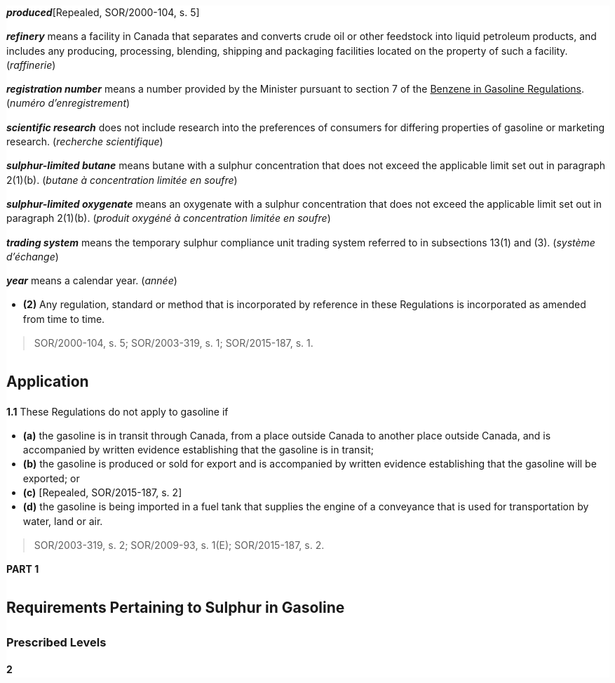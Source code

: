 ***produced***[Repealed, SOR/2000-104, s. 5]

***refinery*** means a facility in Canada that separates and converts crude oil or other feedstock into liquid petroleum products, and includes any producing, processing, blending, shipping and packaging facilities located on the property of such a facility. (*raffinerie*)

***registration number*** means a number provided by the Minister pursuant to section 7 of the [Benzene in Gasoline Regulations](/en/Regulations/Statutory%20Orders%20and%20Regulations/97/493.md). (*numéro d’enregistrement*)

***scientific research*** does not include research into the preferences of consumers for differing properties of gasoline or marketing research. (*recherche scientifique*)

***sulphur-limited butane*** means butane with a sulphur concentration that does not exceed the applicable limit set out in paragraph 2(1)(b). (*butane à concentration limitée en soufre*)

***sulphur-limited oxygenate*** means an oxygenate with a sulphur concentration that does not exceed the applicable limit set out in paragraph 2(1)(b). (*produit oxygéné à concentration limitée en soufre*)

***trading system*** means the temporary sulphur compliance unit trading system referred to in subsections 13(1) and (3). (*système d’échange*)

***year*** means a calendar year. (*année*)

- **(2)** Any regulation, standard or method that is incorporated by reference in these Regulations is incorporated as amended from time to time.
> SOR/2000-104, s. 5; SOR/2003-319, s. 1; SOR/2015-187, s. 1.





## Application


**1.1** These Regulations do not apply to gasoline if
- **(a)** the gasoline is in transit through Canada, from a place outside Canada to another place outside Canada, and is accompanied by written evidence establishing that the gasoline is in transit;
- **(b)** the gasoline is produced or sold for export and is accompanied by written evidence establishing that the gasoline will be exported; or
- **(c)** [Repealed, SOR/2015-187, s. 2]
- **(d)** the gasoline is being imported in a fuel tank that supplies the engine of a conveyance that is used for transportation by water, land or air.
> SOR/2003-319, s. 2; SOR/2009-93, s. 1(E); SOR/2015-187, s. 2.





**PART 1** 
## Requirements Pertaining to Sulphur in Gasoline



### Prescribed Levels


**2** 
